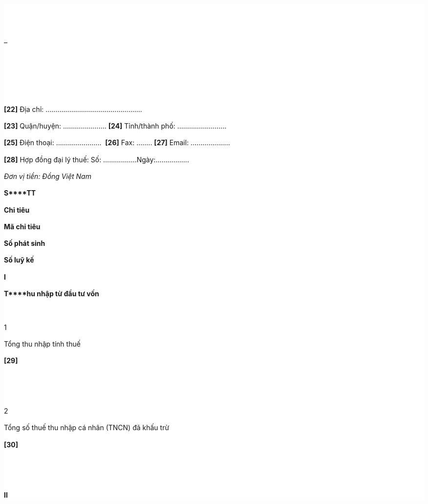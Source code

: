 
 

 

–

 

 

 



**[22]** Địa chỉ: ………………………………………….  

**[23]** Quận/huyện: …………………. **[24]** Tỉnh/thành phố: …………………….  

**[25]** Điện thoại: …………………..  **[26]** Fax: …….. **[27]** Email: ………………..  

**[28]** Hợp đồng đại lý thuế: Số: ……………..Ngày:……………..  

*Đơn vị tiền: Đồng Việt Nam* 







**S****TT**

**Chỉ tiêu**

**Mã chỉ tiêu**

**Số phát sinh**

**Số luỹ kế**



**I**

**T****hu nhập từ đầu tư vốn**

 



1

Tổng thu nhập tính thuế

**[****29****]**

 

 



2

Tổng số thuế thu nhập cá nhân (TNCN) đã khấu trừ

**[****30****]**

 

 



**II**
